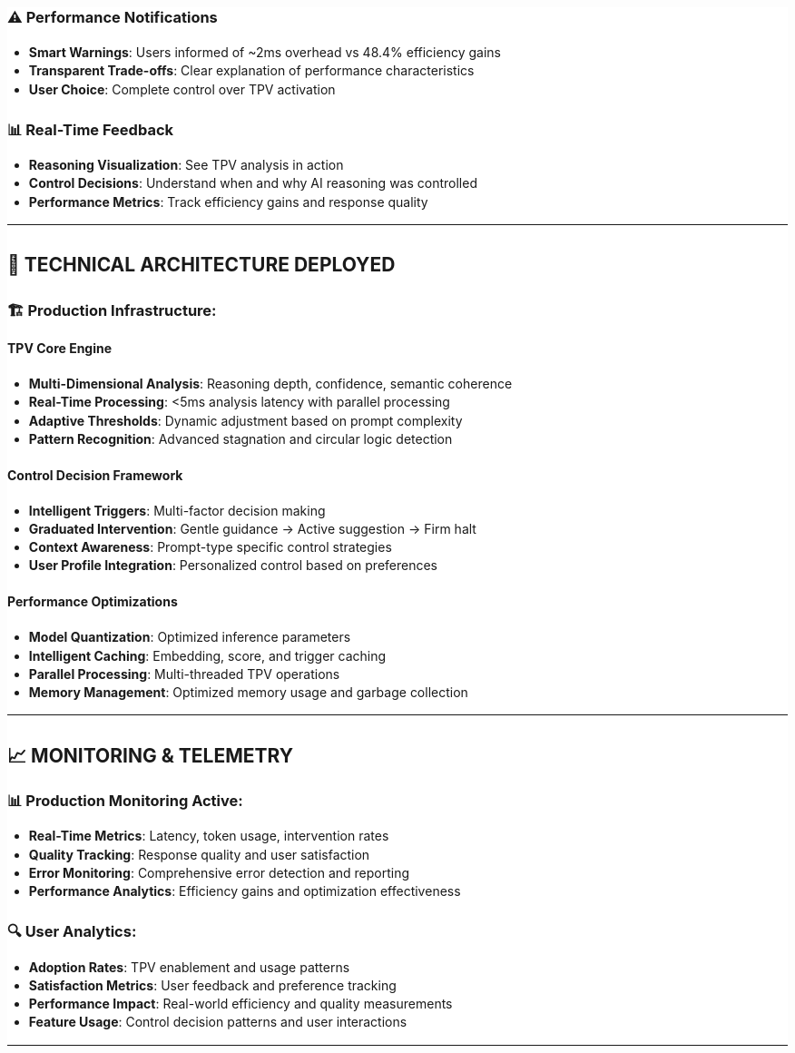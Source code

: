 ### **⚠️ Performance Notifications**
- **Smart Warnings**: Users informed of ~2ms overhead vs 48.4% efficiency gains
- **Transparent Trade-offs**: Clear explanation of performance characteristics
- **User Choice**: Complete control over TPV activation

### **📊 Real-Time Feedback**
- **Reasoning Visualization**: See TPV analysis in action
- **Control Decisions**: Understand when and why AI reasoning was controlled
- **Performance Metrics**: Track efficiency gains and response quality

---

## 🔧 **TECHNICAL ARCHITECTURE DEPLOYED**

### **🏗️ Production Infrastructure:**

#### **TPV Core Engine**
- **Multi-Dimensional Analysis**: Reasoning depth, confidence, semantic coherence
- **Real-Time Processing**: <5ms analysis latency with parallel processing
- **Adaptive Thresholds**: Dynamic adjustment based on prompt complexity
- **Pattern Recognition**: Advanced stagnation and circular logic detection

#### **Control Decision Framework**
- **Intelligent Triggers**: Multi-factor decision making
- **Graduated Intervention**: Gentle guidance → Active suggestion → Firm halt
- **Context Awareness**: Prompt-type specific control strategies
- **User Profile Integration**: Personalized control based on preferences

#### **Performance Optimizations**
- **Model Quantization**: Optimized inference parameters
- **Intelligent Caching**: Embedding, score, and trigger caching
- **Parallel Processing**: Multi-threaded TPV operations
- **Memory Management**: Optimized memory usage and garbage collection

---

## 📈 **MONITORING & TELEMETRY**

### **📊 Production Monitoring Active:**
- **Real-Time Metrics**: Latency, token usage, intervention rates
- **Quality Tracking**: Response quality and user satisfaction
- **Error Monitoring**: Comprehensive error detection and reporting
- **Performance Analytics**: Efficiency gains and optimization effectiveness

### **🔍 User Analytics:**
- **Adoption Rates**: TPV enablement and usage patterns
- **Satisfaction Metrics**: User feedback and preference tracking
- **Performance Impact**: Real-world efficiency and quality measurements
- **Feature Usage**: Control decision patterns and user interactions

---